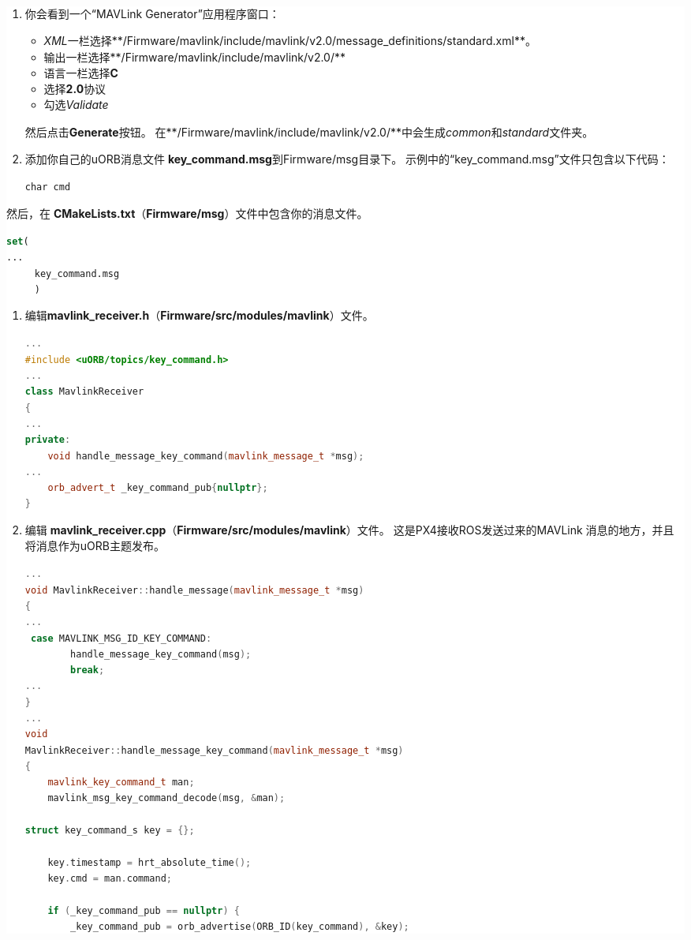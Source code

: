 1. 你会看到一个“MAVLink Generator”应用程序窗口：
    
    - *XML*一栏选择**/Firmware/mavlink/include/mavlink/v2.0/message_definitions/standard.xml**。
    - 输出一栏选择**/Firmware/mavlink/include/mavlink/v2.0/**
    - 语言一栏选择**C**
    - 选择**2.0**协议
    - 勾选*Validate*
    
    然后点击**Generate**按钮。 在**/Firmware/mavlink/include/mavlink/v2.0/**中会生成*common*和*standard*文件夹。

2. 添加你自己的uORB消息文件 **key_command.msg**到Firmware/msg目录下。 示例中的“key_command.msg”文件只包含以下代码：

   ```
   char cmd
   ```

然后，在 **CMakeLists.txt**（**Firmware/msg**）文件中包含你的消息文件。

   ```cmake
   set(
   ...
        key_command.msg
        )
   ```

1. 编辑**mavlink_receiver.h**（**Firmware/src/modules/mavlink**）文件。

   ```cpp
   ...
   #include <uORB/topics/key_command.h>
   ...
   class MavlinkReceiver
   {
   ...
   private:
       void handle_message_key_command(mavlink_message_t *msg);
   ...
       orb_advert_t _key_command_pub{nullptr};
   }
   ```

1. 编辑 **mavlink_receiver.cpp**（**Firmware/src/modules/mavlink**）文件。 这是PX4接收ROS发送过来的MAVLink 消息的地方，并且将消息作为uORB主题发布。

   ```cpp
   ...
   void MavlinkReceiver::handle_message(mavlink_message_t *msg)
   {
   ...
    case MAVLINK_MSG_ID_KEY_COMMAND:
           handle_message_key_command(msg);
           break;
   ...
   }
   ...
   void
   MavlinkReceiver::handle_message_key_command(mavlink_message_t *msg)
   {
       mavlink_key_command_t man;
       mavlink_msg_key_command_decode(msg, &man);

   struct key_command_s key = {};

       key.timestamp = hrt_absolute_time();
       key.cmd = man.command;

       if (_key_command_pub == nullptr) {
           _key_command_pub = orb_advertise(ORB_ID(key_command), &key);

   ```